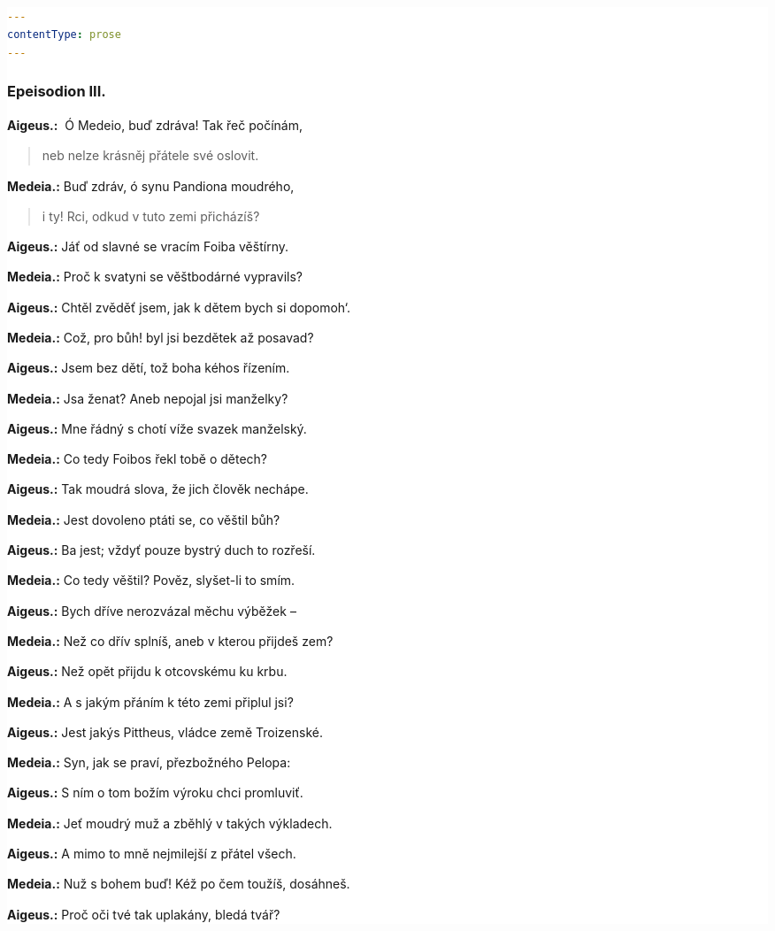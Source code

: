 ```yaml
---
contentType: prose
---
```


<section>

### Epeisodion III. 

**Aigeus.:**  Ó Medeio, buď zdráva! Tak řeč počínám, 

> neb nelze krásněj přátele své oslovit.

**Medeia.:** Buď zdráv, ó synu Pandiona moudrého, 

> i ty! Rci, odkud v tuto zemi přicházíš?

**Aigeus.:** Jáť od slavné se vracím Foiba věštírny.

**Medeia.:** Proč k svatyni se věštbodárné vypravils?

**Aigeus.:** Chtěl zvěděť jsem, jak k dětem bych si dopomoh‘. 

**Medeia.:** Což, pro bůh! byl jsi bezdětek až posavad?

**Aigeus.:** Jsem bez dětí, tož boha kéhos řízením.

**Medeia.:** Jsa ženat? Aneb nepojal jsi manželky?

**Aigeus.:** Mne řádný s chotí víže svazek manželský.

**Medeia.:** Co tedy Foibos řekl tobě o dětech?

**Aigeus.:** Tak moudrá slova, že jich člověk nechápe. 

**Medeia.:** Jest dovoleno ptáti se, co věštil bůh?

**Aigeus.:** Ba jest; vždyť pouze bystrý duch to rozřeší.

**Medeia.:** Co tedy věštil? Pověz, slyšet-li to smím.

**Aigeus.:** Bych dříve nerozvázal měchu výběžek – 

**Medeia.:** Než co dřív splníš, aneb v kterou přijdeš zem? 

**Aigeus.:** Než opět přijdu k otcovskému ku krbu.

**Medeia.:** A s jakým přáním k této zemi připlul jsi?

**Aigeus.:** Jest jakýs Pittheus, vládce země Troizenské.

**Medeia.:** Syn, jak se praví, přezbožného Pelopa:

**Aigeus.:** S ním o tom božím výroku chci promluviť.

**Medeia.:** Jeť moudrý muž a zběhlý v takých výkladech. 

**Aigeus.:** A mimo to mně nejmilejší z přátel všech.

**Medeia.:** Nuž s bohem buď! Kéž po čem toužíš, dosáhneš.

**Aigeus.:** Proč oči tvé tak uplakány, bledá tvář?
